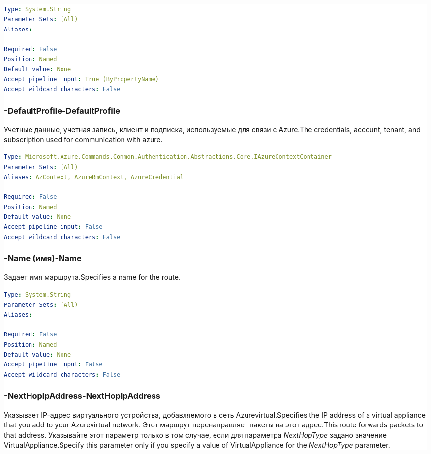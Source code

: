 ```yaml
Type: System.String
Parameter Sets: (All)
Aliases:

Required: False
Position: Named
Default value: None
Accept pipeline input: True (ByPropertyName)
Accept wildcard characters: False
```

### <span data-ttu-id="ee1f0-118">-DefaultProfile</span><span class="sxs-lookup"><span data-stu-id="ee1f0-118">-DefaultProfile</span></span>
<span data-ttu-id="ee1f0-119">Учетные данные, учетная запись, клиент и подписка, используемые для связи с Azure.</span><span class="sxs-lookup"><span data-stu-id="ee1f0-119">The credentials, account, tenant, and subscription used for communication with azure.</span></span>

```yaml
Type: Microsoft.Azure.Commands.Common.Authentication.Abstractions.Core.IAzureContextContainer
Parameter Sets: (All)
Aliases: AzContext, AzureRmContext, AzureCredential

Required: False
Position: Named
Default value: None
Accept pipeline input: False
Accept wildcard characters: False
```

### <span data-ttu-id="ee1f0-120">-Name (имя)</span><span class="sxs-lookup"><span data-stu-id="ee1f0-120">-Name</span></span>
<span data-ttu-id="ee1f0-121">Задает имя маршрута.</span><span class="sxs-lookup"><span data-stu-id="ee1f0-121">Specifies a name for the route.</span></span>

```yaml
Type: System.String
Parameter Sets: (All)
Aliases:

Required: False
Position: Named
Default value: None
Accept pipeline input: False
Accept wildcard characters: False
```

### <span data-ttu-id="ee1f0-122">-NextHopIpAddress</span><span class="sxs-lookup"><span data-stu-id="ee1f0-122">-NextHopIpAddress</span></span>
<span data-ttu-id="ee1f0-123">Указывает IP-адрес виртуального устройства, добавляемого в сеть Azurevirtual.</span><span class="sxs-lookup"><span data-stu-id="ee1f0-123">Specifies the IP address of a virtual appliance that you add to your Azurevirtual network.</span></span>
<span data-ttu-id="ee1f0-124">Этот маршрут перенаправляет пакеты на этот адрес.</span><span class="sxs-lookup"><span data-stu-id="ee1f0-124">This route forwards packets to that address.</span></span>
<span data-ttu-id="ee1f0-125">Указывайте этот параметр только в том случае, если для параметра *NextHopType* задано значение VirtualAppliance.</span><span class="sxs-lookup"><span data-stu-id="ee1f0-125">Specify this parameter only if you specify a value of VirtualAppliance for the *NextHopType* parameter.</span></span>
